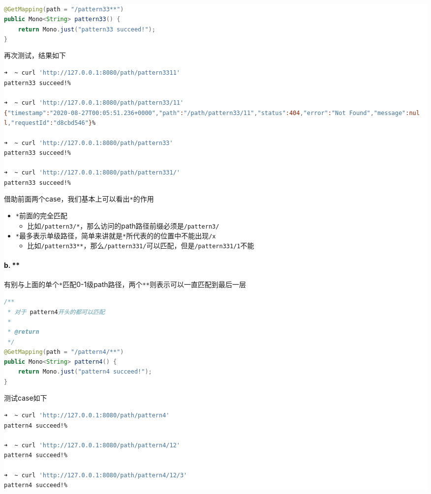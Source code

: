 ```java
@GetMapping(path = "/pattern33**")
public Mono<String> pattern33() {
    return Mono.just("pattern33 succeed!");
}
```

再次测试，结果如下

```bash
➜  ~ curl 'http://127.0.0.1:8080/path/pattern3311'
pattern33 succeed!%

➜  ~ curl 'http://127.0.0.1:8080/path/pattern33/11'
{"timestamp":"2020-08-27T00:05:51.236+0000","path":"/path/pattern33/11","status":404,"error":"Not Found","message":null,"requestId":"d8cbd546"}%

➜  ~ curl 'http://127.0.0.1:8080/path/pattern33'
pattern33 succeed!%

➜  ~ curl 'http://127.0.0.1:8080/path/pattern331/'
pattern33 succeed!%
```

借助前面两个case，我们基本上可以看出`*`的作用

- `*`前面的完全匹配
  - 比如`/pattern3/*`，那么访问的path路径前缀必须是`/pattern3/`
- `*`最多表示单级路径，简单来讲就是`*`所代表的的位置中不能出现`/x`
  - 比如`/pattern33**`，那么`/pattern331/`可以匹配，但是`/pattern331/1`不能

#### b. **

有别与上面的单个`*`匹配0-1级path路径，两个`**`则表示可以一直匹配到最后一层

```java
/**
 * 对于 pattern4开头的都可以匹配
 *
 * @return
 */
@GetMapping(path = "/pattern4/**")
public Mono<String> pattern4() {
    return Mono.just("pattern4 succeed!");
}
```

测试case如下

```bash
➜  ~ curl 'http://127.0.0.1:8080/path/pattern4'
pattern4 succeed!%

➜  ~ curl 'http://127.0.0.1:8080/path/pattern4/12'
pattern4 succeed!%

➜  ~ curl 'http://127.0.0.1:8080/path/pattern4/12/3'
pattern4 succeed!%
```
